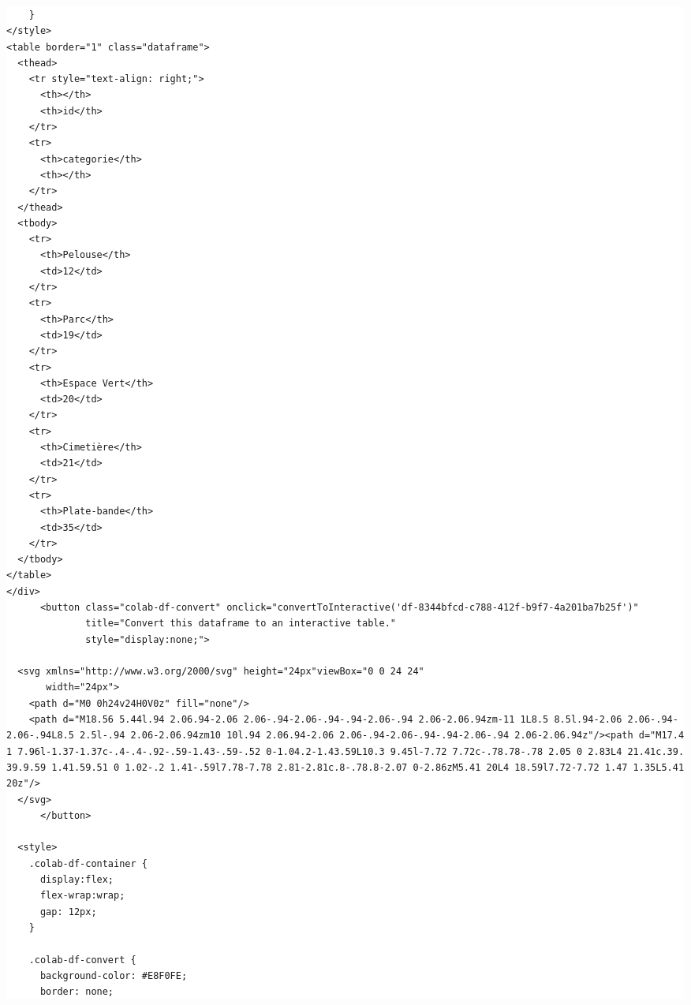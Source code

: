 ```{=html}
    }
</style>
<table border="1" class="dataframe">
  <thead>
    <tr style="text-align: right;">
      <th></th>
      <th>id</th>
    </tr>
    <tr>
      <th>categorie</th>
      <th></th>
    </tr>
  </thead>
  <tbody>
    <tr>
      <th>Pelouse</th>
      <td>12</td>
    </tr>
    <tr>
      <th>Parc</th>
      <td>19</td>
    </tr>
    <tr>
      <th>Espace Vert</th>
      <td>20</td>
    </tr>
    <tr>
      <th>Cimetière</th>
      <td>21</td>
    </tr>
    <tr>
      <th>Plate-bande</th>
      <td>35</td>
    </tr>
  </tbody>
</table>
</div>
      <button class="colab-df-convert" onclick="convertToInteractive('df-8344bfcd-c788-412f-b9f7-4a201ba7b25f')"
              title="Convert this dataframe to an interactive table."
              style="display:none;">
        
  <svg xmlns="http://www.w3.org/2000/svg" height="24px"viewBox="0 0 24 24"
       width="24px">
    <path d="M0 0h24v24H0V0z" fill="none"/>
    <path d="M18.56 5.44l.94 2.06.94-2.06 2.06-.94-2.06-.94-.94-2.06-.94 2.06-2.06.94zm-11 1L8.5 8.5l.94-2.06 2.06-.94-2.06-.94L8.5 2.5l-.94 2.06-2.06.94zm10 10l.94 2.06.94-2.06 2.06-.94-2.06-.94-.94-2.06-.94 2.06-2.06.94z"/><path d="M17.41 7.96l-1.37-1.37c-.4-.4-.92-.59-1.43-.59-.52 0-1.04.2-1.43.59L10.3 9.45l-7.72 7.72c-.78.78-.78 2.05 0 2.83L4 21.41c.39.39.9.59 1.41.59.51 0 1.02-.2 1.41-.59l7.78-7.78 2.81-2.81c.8-.78.8-2.07 0-2.86zM5.41 20L4 18.59l7.72-7.72 1.47 1.35L5.41 20z"/>
  </svg>
      </button>
      
  <style>
    .colab-df-container {
      display:flex;
      flex-wrap:wrap;
      gap: 12px;
    }

    .colab-df-convert {
      background-color: #E8F0FE;
      border: none;
```